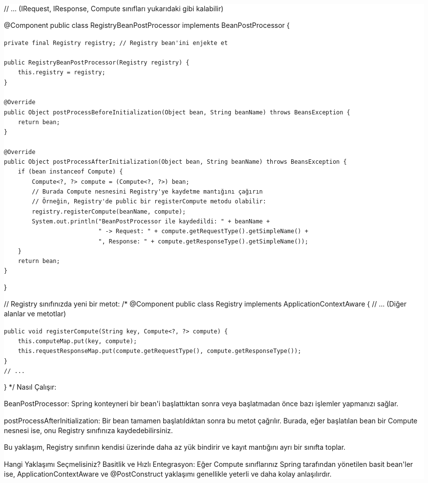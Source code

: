 // ... (IRequest, IResponse, Compute sınıfları yukarıdaki gibi kalabilir)

@Component
public class RegistryBeanPostProcessor implements BeanPostProcessor {

    private final Registry registry; // Registry bean'ini enjekte et

    public RegistryBeanPostProcessor(Registry registry) {
        this.registry = registry;
    }

    @Override
    public Object postProcessBeforeInitialization(Object bean, String beanName) throws BeansException {
        return bean;
    }

    @Override
    public Object postProcessAfterInitialization(Object bean, String beanName) throws BeansException {
        if (bean instanceof Compute) {
            Compute<?, ?> compute = (Compute<?, ?>) bean;
            // Burada Compute nesnesini Registry'ye kaydetme mantığını çağırın
            // Örneğin, Registry'de public bir registerCompute metodu olabilir:
            registry.registerCompute(beanName, compute);
            System.out.println("BeanPostProcessor ile kaydedildi: " + beanName +
                               " -> Request: " + compute.getRequestType().getSimpleName() +
                               ", Response: " + compute.getResponseType().getSimpleName());
        }
        return bean;
    }
}

// Registry sınıfınızda yeni bir metot:
/*
@Component
public class Registry implements ApplicationContextAware {
// ... (Diğer alanlar ve metotlar)

    public void registerCompute(String key, Compute<?, ?> compute) {
        this.computeMap.put(key, compute);
        this.requestResponseMap.put(compute.getRequestType(), compute.getResponseType());
    }
    // ...
}
*/
Nasıl Çalışır:

BeanPostProcessor: Spring konteyneri bir bean'i başlattıktan sonra veya başlatmadan önce bazı işlemler yapmanızı sağlar.

postProcessAfterInitialization: Bir bean tamamen başlatıldıktan sonra bu metot çağrılır. Burada, eğer başlatılan bean bir Compute nesnesi ise, onu Registry sınıfınıza kaydedebilirsiniz.

Bu yaklaşım, Registry sınıfının kendisi üzerinde daha az yük bindirir ve kayıt mantığını ayrı bir sınıfta toplar.

Hangi Yaklaşımı Seçmelisiniz?
Basitlik ve Hızlı Entegrasyon: Eğer Compute sınıflarınız Spring tarafından yönetilen basit bean'ler ise, ApplicationContextAware ve @PostConstruct yaklaşımı genellikle yeterli ve daha kolay anlaşılırdır.
